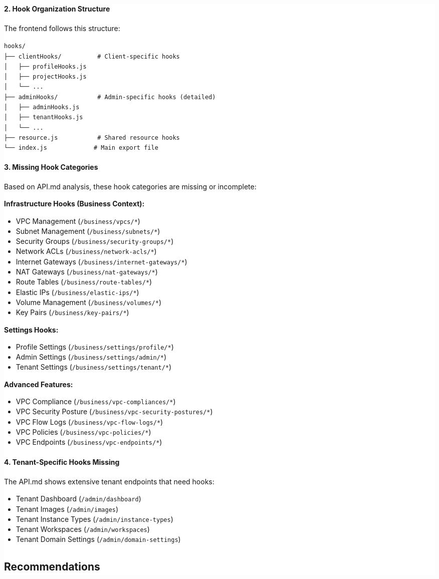 #### 2. **Hook Organization Structure**
The frontend follows this structure:
```
hooks/
├── clientHooks/          # Client-specific hooks
│   ├── profileHooks.js
│   ├── projectHooks.js
│   └── ...
├── adminHooks/           # Admin-specific hooks (detailed)
│   ├── adminHooks.js
│   ├── tenantHooks.js
│   └── ...
├── resource.js           # Shared resource hooks
└── index.js             # Main export file
```

#### 3. **Missing Hook Categories**

Based on API.md analysis, these hook categories are missing or incomplete:

**Infrastructure Hooks (Business Context):**
- VPC Management (`/business/vpcs/*`)
- Subnet Management (`/business/subnets/*`)
- Security Groups (`/business/security-groups/*`)
- Network ACLs (`/business/network-acls/*`)
- Internet Gateways (`/business/internet-gateways/*`)
- NAT Gateways (`/business/nat-gateways/*`)
- Route Tables (`/business/route-tables/*`)
- Elastic IPs (`/business/elastic-ips/*`)
- Volume Management (`/business/volumes/*`)
- Key Pairs (`/business/key-pairs/*`)

**Settings Hooks:**
- Profile Settings (`/business/settings/profile/*`)
- Admin Settings (`/business/settings/admin/*`)
- Tenant Settings (`/business/settings/tenant/*`)

**Advanced Features:**
- VPC Compliance (`/business/vpc-compliances/*`)
- VPC Security Posture (`/business/vpc-security-postures/*`)
- VPC Flow Logs (`/business/vpc-flow-logs/*`)
- VPC Policies (`/business/vpc-policies/*`)
- VPC Endpoints (`/business/vpc-endpoints/*`)

#### 4. **Tenant-Specific Hooks Missing**
The API.md shows extensive tenant endpoints that need hooks:
- Tenant Dashboard (`/admin/dashboard`)
- Tenant Images (`/admin/images`)
- Tenant Instance Types (`/admin/instance-types`)
- Tenant Workspaces (`/admin/workspaces`)
- Tenant Domain Settings (`/admin/domain-settings`)

## Recommendations
